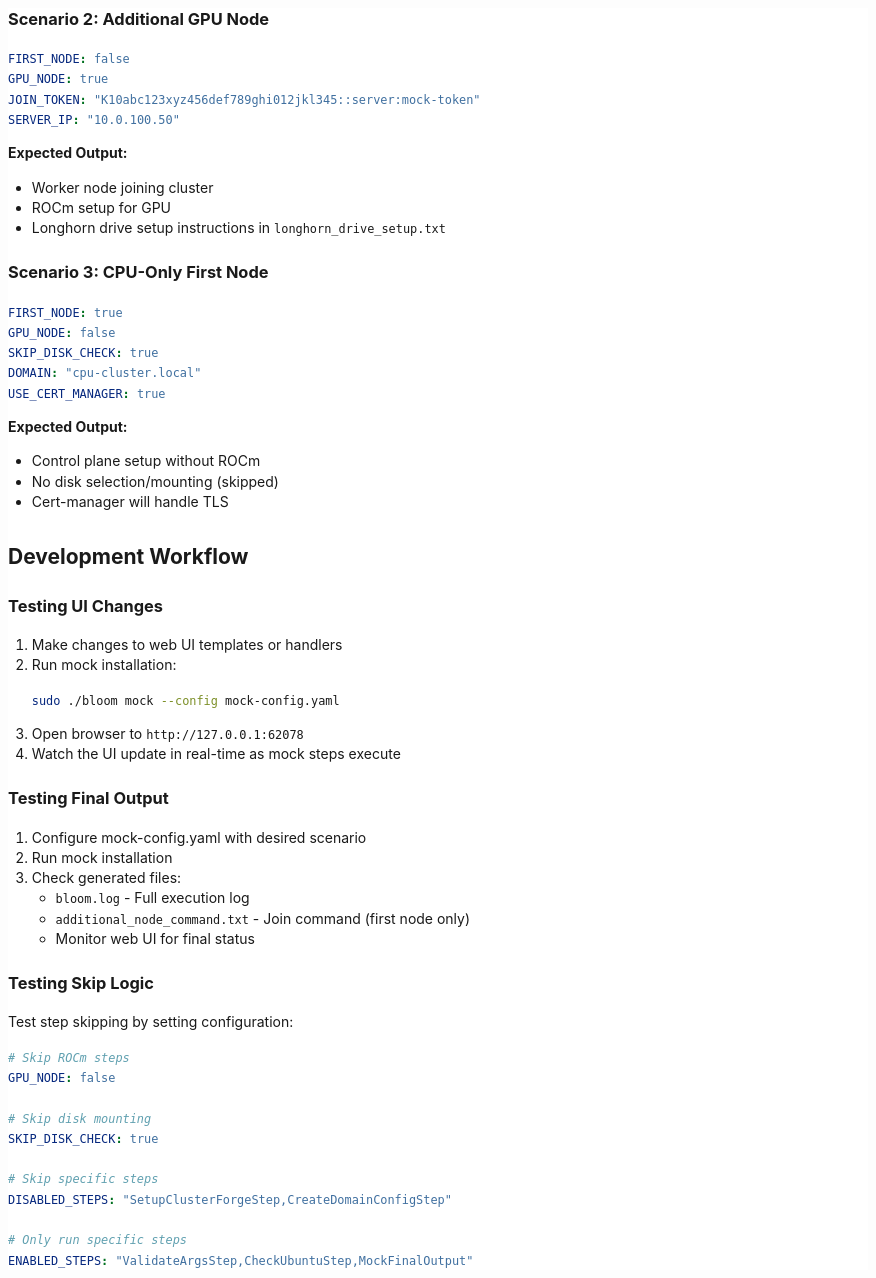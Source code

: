 ### Scenario 2: Additional GPU Node
```yaml
FIRST_NODE: false
GPU_NODE: true
JOIN_TOKEN: "K10abc123xyz456def789ghi012jkl345::server:mock-token"
SERVER_IP: "10.0.100.50"
```

**Expected Output:**
- Worker node joining cluster
- ROCm setup for GPU
- Longhorn drive setup instructions in `longhorn_drive_setup.txt`

### Scenario 3: CPU-Only First Node
```yaml
FIRST_NODE: true
GPU_NODE: false
SKIP_DISK_CHECK: true
DOMAIN: "cpu-cluster.local"
USE_CERT_MANAGER: true
```

**Expected Output:**
- Control plane setup without ROCm
- No disk selection/mounting (skipped)
- Cert-manager will handle TLS

## Development Workflow

### Testing UI Changes

1. Make changes to web UI templates or handlers
2. Run mock installation:
   ```bash
   sudo ./bloom mock --config mock-config.yaml
   ```
3. Open browser to `http://127.0.0.1:62078`
4. Watch the UI update in real-time as mock steps execute

### Testing Final Output

1. Configure mock-config.yaml with desired scenario
2. Run mock installation
3. Check generated files:
   - `bloom.log` - Full execution log
   - `additional_node_command.txt` - Join command (first node only)
   - Monitor web UI for final status

### Testing Skip Logic

Test step skipping by setting configuration:

```yaml
# Skip ROCm steps
GPU_NODE: false

# Skip disk mounting
SKIP_DISK_CHECK: true

# Skip specific steps
DISABLED_STEPS: "SetupClusterForgeStep,CreateDomainConfigStep"

# Only run specific steps
ENABLED_STEPS: "ValidateArgsStep,CheckUbuntuStep,MockFinalOutput"
```
